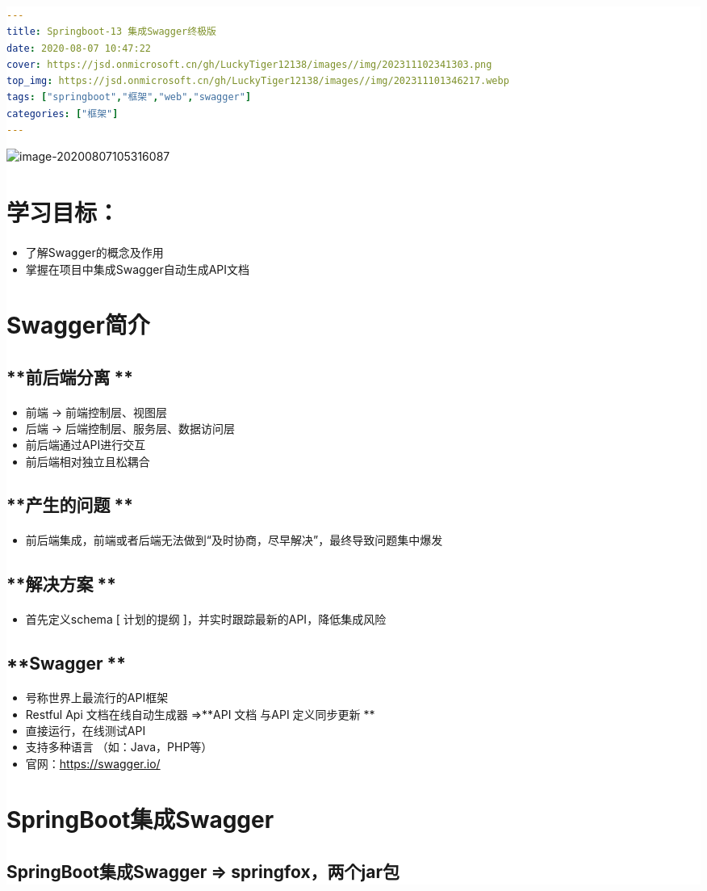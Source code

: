 ```yaml
---
title: Springboot-13 集成Swagger终极版
date: 2020-08-07 10:47:22
cover: https://jsd.onmicrosoft.cn/gh/LuckyTiger12138/images//img/202311102341303.png
top_img: https://jsd.onmicrosoft.cn/gh/LuckyTiger12138/images//img/202311101346217.webp
tags: ["springboot","框架","web","swagger"]
categories: ["框架"]
---
```


![image-20200807105316087](C:\Users\24008\AppData\Roaming\Typora\typora-user-images\image-20200807105316087.png)

# **学习目标：**

- 了解Swagger的概念及作用
- 掌握在项目中集成Swagger自动生成API文档

# Swagger简介

## **前后端分离 **

- 前端 -> 前端控制层、视图层
- 后端 -> 后端控制层、服务层、数据访问层
- 前后端通过API进行交互
- 前后端相对独立且松耦合

## **产生的问题 **

- 前后端集成，前端或者后端无法做到“及时协商，尽早解决”，最终导致问题集中爆发

## **解决方案 **

- 首先定义schema [ 计划的提纲 ]，并实时跟踪最新的API，降低集成风险

## **Swagger **

- 号称世界上最流行的API框架
- Restful Api 文档在线自动生成器 =>**API 文档 与API 定义同步更新 **
- 直接运行，在线测试API
- 支持多种语言 （如：Java，PHP等）
- 官网：https://swagger.io/

# SpringBoot集成Swagger

## **SpringBoot集成Swagger** => **springfox**，两个jar包
